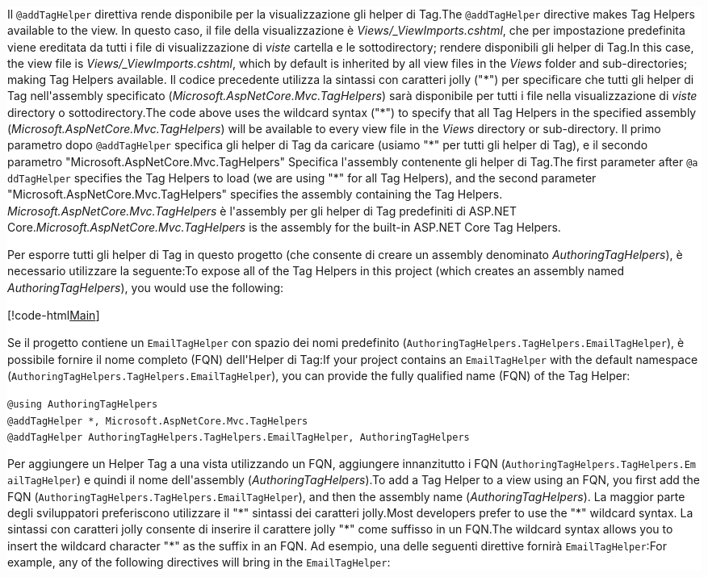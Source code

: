 <span data-ttu-id="b5da7-140">Il `@addTagHelper` direttiva rende disponibile per la visualizzazione gli helper di Tag.</span><span class="sxs-lookup"><span data-stu-id="b5da7-140">The `@addTagHelper` directive makes Tag Helpers available to the view.</span></span> <span data-ttu-id="b5da7-141">In questo caso, il file della visualizzazione è *Views/_ViewImports.cshtml*, che per impostazione predefinita viene ereditata da tutti i file di visualizzazione di *viste* cartella e le sottodirectory; rendere disponibili gli helper di Tag.</span><span class="sxs-lookup"><span data-stu-id="b5da7-141">In this case, the view file is *Views/_ViewImports.cshtml*, which by default is inherited by all view files in the *Views* folder and sub-directories; making Tag Helpers available.</span></span> <span data-ttu-id="b5da7-142">Il codice precedente utilizza la sintassi con caratteri jolly ("\*") per specificare che tutti gli helper di Tag nell'assembly specificato (*Microsoft.AspNetCore.Mvc.TagHelpers*) sarà disponibile per tutti i file nella visualizzazione di *viste* directory o sottodirectory.</span><span class="sxs-lookup"><span data-stu-id="b5da7-142">The code above uses the wildcard syntax ("\*") to specify that all Tag Helpers in the specified assembly (*Microsoft.AspNetCore.Mvc.TagHelpers*) will be available to every view file in the *Views* directory or sub-directory.</span></span> <span data-ttu-id="b5da7-143">Il primo parametro dopo `@addTagHelper` specifica gli helper di Tag da caricare (usiamo "\*" per tutti gli helper di Tag), e il secondo parametro "Microsoft.AspNetCore.Mvc.TagHelpers" Specifica l'assembly contenente gli helper di Tag.</span><span class="sxs-lookup"><span data-stu-id="b5da7-143">The first parameter after `@addTagHelper` specifies the Tag Helpers to load (we are using "\*" for all Tag Helpers), and the second parameter "Microsoft.AspNetCore.Mvc.TagHelpers" specifies the assembly containing the Tag Helpers.</span></span> <span data-ttu-id="b5da7-144">*Microsoft.AspNetCore.Mvc.TagHelpers* è l'assembly per gli helper di Tag predefiniti di ASP.NET Core.</span><span class="sxs-lookup"><span data-stu-id="b5da7-144">*Microsoft.AspNetCore.Mvc.TagHelpers* is the assembly for the built-in ASP.NET Core Tag Helpers.</span></span>

<span data-ttu-id="b5da7-145">Per esporre tutti gli helper di Tag in questo progetto (che consente di creare un assembly denominato *AuthoringTagHelpers*), è necessario utilizzare la seguente:</span><span class="sxs-lookup"><span data-stu-id="b5da7-145">To expose all of the Tag Helpers in this project (which creates an assembly named *AuthoringTagHelpers*), you would use the following:</span></span>

[!code-html[Main](../../../mvc/views/tag-helpers/authoring/sample/AuthoringTagHelpers/src/AuthoringTagHelpers/Views/_ViewImportsCopy.cshtml?highlight=3)]

<span data-ttu-id="b5da7-146">Se il progetto contiene un `EmailTagHelper` con spazio dei nomi predefinito (`AuthoringTagHelpers.TagHelpers.EmailTagHelper`), è possibile fornire il nome completo (FQN) dell'Helper di Tag:</span><span class="sxs-lookup"><span data-stu-id="b5da7-146">If your project contains an `EmailTagHelper` with the default namespace (`AuthoringTagHelpers.TagHelpers.EmailTagHelper`), you can provide the fully qualified name (FQN) of the Tag Helper:</span></span>

```cshtml
@using AuthoringTagHelpers
@addTagHelper *, Microsoft.AspNetCore.Mvc.TagHelpers
@addTagHelper AuthoringTagHelpers.TagHelpers.EmailTagHelper, AuthoringTagHelpers
```

<span data-ttu-id="b5da7-147">Per aggiungere un Helper Tag a una vista utilizzando un FQN, aggiungere innanzitutto i FQN (`AuthoringTagHelpers.TagHelpers.EmailTagHelper`) e quindi il nome dell'assembly (*AuthoringTagHelpers*).</span><span class="sxs-lookup"><span data-stu-id="b5da7-147">To add a Tag Helper to a view using an FQN, you first add the FQN (`AuthoringTagHelpers.TagHelpers.EmailTagHelper`), and then the assembly name (*AuthoringTagHelpers*).</span></span> <span data-ttu-id="b5da7-148">La maggior parte degli sviluppatori preferiscono utilizzare il "\*" sintassi dei caratteri jolly.</span><span class="sxs-lookup"><span data-stu-id="b5da7-148">Most developers prefer to use the  "\*" wildcard syntax.</span></span> <span data-ttu-id="b5da7-149">La sintassi con caratteri jolly consente di inserire il carattere jolly "\*" come suffisso in un FQN.</span><span class="sxs-lookup"><span data-stu-id="b5da7-149">The wildcard syntax allows you to insert the wildcard character "\*" as the suffix in an FQN.</span></span> <span data-ttu-id="b5da7-150">Ad esempio, una delle seguenti direttive fornirà `EmailTagHelper`:</span><span class="sxs-lookup"><span data-stu-id="b5da7-150">For example, any of the following directives will bring in the `EmailTagHelper`:</span></span>
